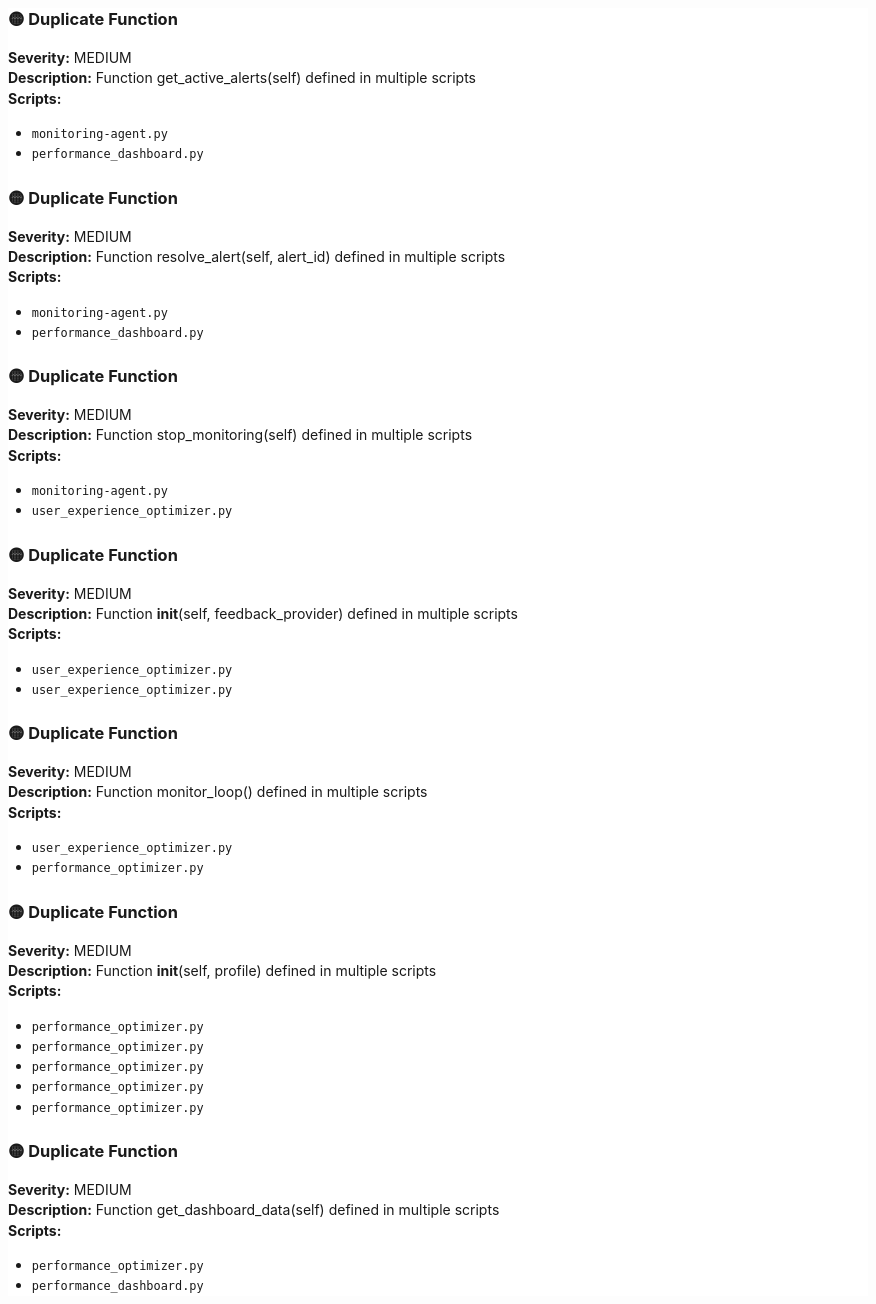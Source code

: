 ### 🟡 Duplicate Function
**Severity:** MEDIUM  
**Description:** Function get_active_alerts(self) defined in multiple scripts  
**Scripts:**
- `monitoring-agent.py`
- `performance_dashboard.py`

### 🟡 Duplicate Function
**Severity:** MEDIUM  
**Description:** Function resolve_alert(self, alert_id) defined in multiple scripts  
**Scripts:**
- `monitoring-agent.py`
- `performance_dashboard.py`

### 🟡 Duplicate Function
**Severity:** MEDIUM  
**Description:** Function stop_monitoring(self) defined in multiple scripts  
**Scripts:**
- `monitoring-agent.py`
- `user_experience_optimizer.py`

### 🟡 Duplicate Function
**Severity:** MEDIUM  
**Description:** Function __init__(self, feedback_provider) defined in multiple scripts  
**Scripts:**
- `user_experience_optimizer.py`
- `user_experience_optimizer.py`

### 🟡 Duplicate Function
**Severity:** MEDIUM  
**Description:** Function monitor_loop() defined in multiple scripts  
**Scripts:**
- `user_experience_optimizer.py`
- `performance_optimizer.py`

### 🟡 Duplicate Function
**Severity:** MEDIUM  
**Description:** Function __init__(self, profile) defined in multiple scripts  
**Scripts:**
- `performance_optimizer.py`
- `performance_optimizer.py`
- `performance_optimizer.py`
- `performance_optimizer.py`
- `performance_optimizer.py`

### 🟡 Duplicate Function
**Severity:** MEDIUM  
**Description:** Function get_dashboard_data(self) defined in multiple scripts  
**Scripts:**
- `performance_optimizer.py`
- `performance_dashboard.py`
